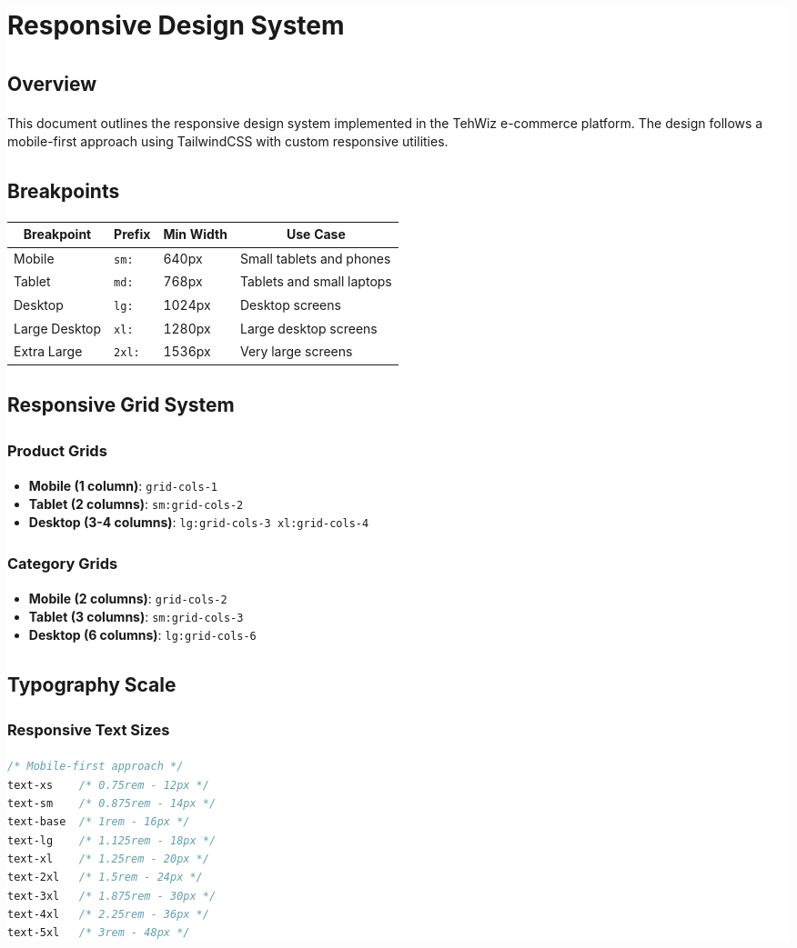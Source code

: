 # Responsive Design System

## Overview

This document outlines the responsive design system implemented in the TehWiz e-commerce platform. The design follows a mobile-first approach using TailwindCSS with custom responsive utilities.

## Breakpoints

| Breakpoint | Prefix | Min Width | Use Case |
|------------|--------|-----------|----------|
| Mobile | `sm:` | 640px | Small tablets and phones |
| Tablet | `md:` | 768px | Tablets and small laptops |
| Desktop | `lg:` | 1024px | Desktop screens |
| Large Desktop | `xl:` | 1280px | Large desktop screens |
| Extra Large | `2xl:` | 1536px | Very large screens |

## Responsive Grid System

### Product Grids
- **Mobile (1 column)**: `grid-cols-1`
- **Tablet (2 columns)**: `sm:grid-cols-2`
- **Desktop (3-4 columns)**: `lg:grid-cols-3 xl:grid-cols-4`

### Category Grids
- **Mobile (2 columns)**: `grid-cols-2`
- **Tablet (3 columns)**: `sm:grid-cols-3`
- **Desktop (6 columns)**: `lg:grid-cols-6`

## Typography Scale

### Responsive Text Sizes
```css
/* Mobile-first approach */
text-xs    /* 0.75rem - 12px */
text-sm    /* 0.875rem - 14px */
text-base  /* 1rem - 16px */
text-lg    /* 1.125rem - 18px */
text-xl    /* 1.25rem - 20px */
text-2xl   /* 1.5rem - 24px */
text-3xl   /* 1.875rem - 30px */
text-4xl   /* 2.25rem - 36px */
text-5xl   /* 3rem - 48px */
```
